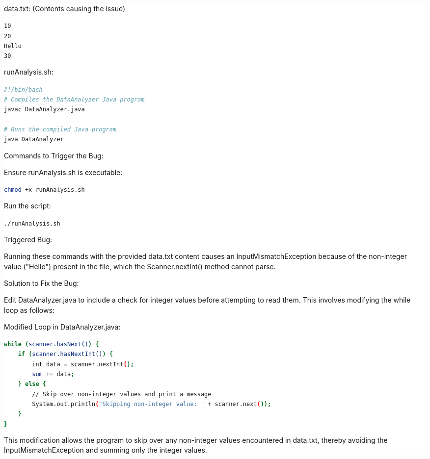 data.txt: (Contents causing the issue)

```bash
10
20
Hello
30
```

runAnalysis.sh:

```bash
#!/bin/bash
# Compiles the DataAnalyzer Java program
javac DataAnalyzer.java

# Runs the compiled Java program
java DataAnalyzer
```

Commands to Trigger the Bug:

Ensure runAnalysis.sh is executable:

```bash
chmod +x runAnalysis.sh
```
Run the script:

```bash
./runAnalysis.sh
```
Triggered Bug:

Running these commands with the provided data.txt content causes an InputMismatchException because of the non-integer value ("Hello") present in the file, which the Scanner.nextInt() method cannot parse.

Solution to Fix the Bug:

Edit DataAnalyzer.java to include a check for integer values before attempting to read them. This involves modifying the while loop as follows:

Modified Loop in DataAnalyzer.java:

```bash
while (scanner.hasNext()) {
    if (scanner.hasNextInt()) {
        int data = scanner.nextInt();
        sum += data;
    } else {
        // Skip over non-integer values and print a message
        System.out.println("Skipping non-integer value: " + scanner.next());
    }
}
```

This modification allows the program to skip over any non-integer values encountered in data.txt, thereby avoiding the InputMismatchException and summing only the integer values.
